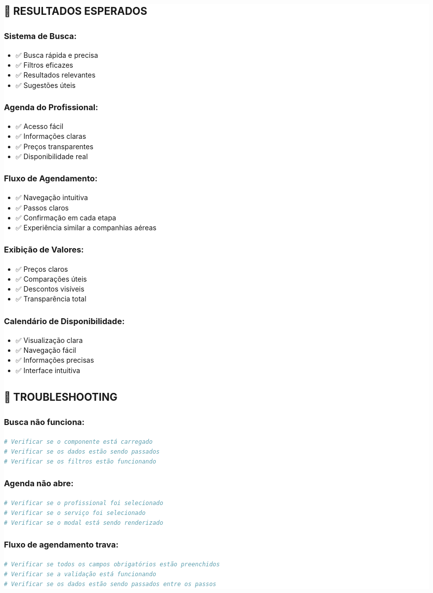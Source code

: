 ## 🎯 **RESULTADOS ESPERADOS**

### **Sistema de Busca:**
- ✅ Busca rápida e precisa
- ✅ Filtros eficazes
- ✅ Resultados relevantes
- ✅ Sugestões úteis

### **Agenda do Profissional:**
- ✅ Acesso fácil
- ✅ Informações claras
- ✅ Preços transparentes
- ✅ Disponibilidade real

### **Fluxo de Agendamento:**
- ✅ Navegação intuitiva
- ✅ Passos claros
- ✅ Confirmação em cada etapa
- ✅ Experiência similar a companhias aéreas

### **Exibição de Valores:**
- ✅ Preços claros
- ✅ Comparações úteis
- ✅ Descontos visíveis
- ✅ Transparência total

### **Calendário de Disponibilidade:**
- ✅ Visualização clara
- ✅ Navegação fácil
- ✅ Informações precisas
- ✅ Interface intuitiva

## 🚨 **TROUBLESHOOTING**

### **Busca não funciona:**
```bash
# Verificar se o componente está carregado
# Verificar se os dados estão sendo passados
# Verificar se os filtros estão funcionando
```

### **Agenda não abre:**
```bash
# Verificar se o profissional foi selecionado
# Verificar se o serviço foi selecionado
# Verificar se o modal está sendo renderizado
```

### **Fluxo de agendamento trava:**
```bash
# Verificar se todos os campos obrigatórios estão preenchidos
# Verificar se a validação está funcionando
# Verificar se os dados estão sendo passados entre os passos
```
